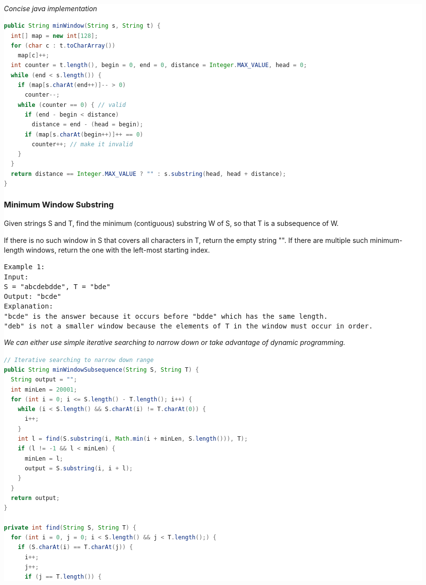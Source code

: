 _Concise java implementation_

```java
public String minWindow(String s, String t) {
  int[] map = new int[128];
  for (char c : t.toCharArray())
    map[c]++;
  int counter = t.length(), begin = 0, end = 0, distance = Integer.MAX_VALUE, head = 0;
  while (end < s.length()) {
    if (map[s.charAt(end++)]-- > 0)
      counter--;
    while (counter == 0) { // valid
      if (end - begin < distance)
        distance = end - (head = begin);
      if (map[s.charAt(begin++)]++ == 0)
        counter++; // make it invalid
    }
  }
  return distance == Integer.MAX_VALUE ? "" : s.substring(head, head + distance);
}
```

### Minimum Window Substring

Given strings S and T, find the minimum (contiguous) substring W of S, so that T is a subsequence of W.

If there is no such window in S that covers all characters in T, return the empty string "". If there are multiple such minimum-length windows, return the one with the left-most starting index.

<pre>
Example 1:
Input:
S = "abcdebdde", T = "bde"
Output: "bcde"
Explanation:
"bcde" is the answer because it occurs before "bdde" which has the same length.
"deb" is not a smaller window because the elements of T in the window must occur in order.
</pre>

_We can either use simple iterative searching to narrow down or take advantage of dynamic programming._

```java
// Iterative searching to narrow down range
public String minWindowSubsequence(String S, String T) {
  String output = "";
  int minLen = 20001;
  for (int i = 0; i <= S.length() - T.length(); i++) {
    while (i < S.length() && S.charAt(i) != T.charAt(0)) {
      i++;
    }
    int l = find(S.substring(i, Math.min(i + minLen, S.length())), T);
    if (l != -1 && l < minLen) {
      minLen = l;
      output = S.substring(i, i + l);
    }
  }
  return output;
}

private int find(String S, String T) {
  for (int i = 0, j = 0; i < S.length() && j < T.length();) {
    if (S.charAt(i) == T.charAt(j)) {
      i++;
      j++;
      if (j == T.length()) {
```